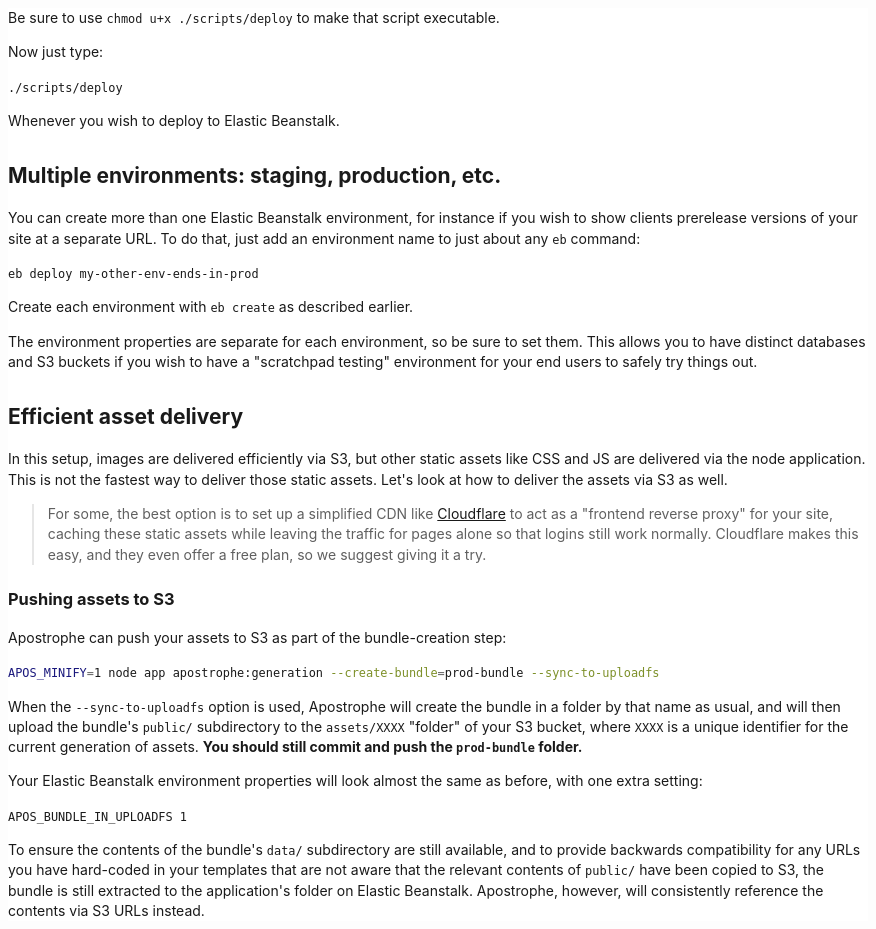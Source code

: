 Be sure to use `chmod u+x ./scripts/deploy` to make that script executable.

Now just type:

```
./scripts/deploy
```

Whenever you wish to deploy to Elastic Beanstalk.

## Multiple environments: staging, production, etc.

You can create more than one Elastic Beanstalk environment, for instance if you wish to show clients prerelease versions of your site at a separate URL. To do that, just add an environment name to just about any `eb` command:

`eb deploy my-other-env-ends-in-prod`

Create each environment with `eb create` as described earlier.

The environment properties are separate for each environment, so be sure to set them. This allows you to have distinct databases and S3 buckets if you wish to have a "scratchpad testing" environment for your end users to safely try things out.

## Efficient asset delivery

In this setup, images are delivered efficiently via S3, but other static assets like CSS and JS are delivered via the node application. This is not the fastest way to deliver those static assets. Let's look at how to deliver the assets via S3 as well.

> For some, the best option is to set up a simplified CDN like [Cloudflare](https://www.cloudflare.com/lp/ddos-a/?_bt=157293179478&_bk=cloudflare&_bm=e&_bn=g&gclid=CKeuzI3VxtACFZBMDQodZhAMKg) to act as a "frontend reverse proxy" for your site, caching these static assets while leaving the traffic for pages alone so that logins still work normally. Cloudflare makes this easy, and they even offer a free plan, so we suggest giving it a try.

### Pushing assets to S3

Apostrophe can push your assets to S3 as part of the bundle-creation step:

```bash
APOS_MINIFY=1 node app apostrophe:generation --create-bundle=prod-bundle --sync-to-uploadfs
```

When the `--sync-to-uploadfs` option is used, Apostrophe will create the bundle in a folder by that name as usual, and will then upload the bundle's `public/` subdirectory to the `assets/XXXX` "folder" of your S3 bucket, where `XXXX` is a unique identifier for the current generation of assets. **You should still commit and push the `prod-bundle` folder.**

Your Elastic Beanstalk environment properties will look almost the same as before, with one extra setting:

```
APOS_BUNDLE_IN_UPLOADFS 1
```

To ensure the contents of the bundle's `data/` subdirectory are still available, and to provide backwards compatibility for any URLs you have hard-coded in your templates that are not aware that the relevant contents of `public/` have been copied to S3, the bundle is still extracted to the application's folder on Elastic Beanstalk. Apostrophe, however, will consistently reference the contents via S3 URLs instead.
